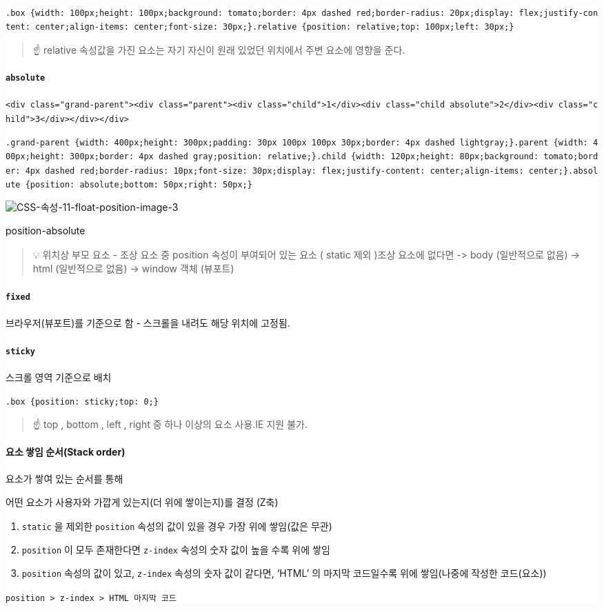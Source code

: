 ```
.box {width: 100px;height: 100px;background: tomato;border: 4px dashed red;border-radius: 20px;display: flex;justify-content: center;align-items: center;font-size: 30px;}.relative {position: relative;top: 100px;left: 30px;}
```

> ☝️ relative 속성값을 가진 요소는 자기 자신이 원래 있었던 위치에서 주변 요소에 영향을 준다.

#### `absolute`

```
<div class="grand-parent"><div class="parent"><div class="child">1</div><div class="child absolute">2</div><div class="child">3</div></div></div>
```

```
.grand-parent {width: 400px;height: 300px;padding: 30px 100px 100px 30px;border: 4px dashed lightgray;}.parent {width: 400px;height: 300px;border: 4px dashed gray;position: relative;}.child {width: 120px;height: 80px;background: tomato;border: 4px dashed red;border-radius: 10px;font-size: 30px;display: flex;justify-content: center;align-items: center;}.absolute {position: absolute;bottom: 50px;right: 50px;}
```

![CSS-속성-11-float-position-image-3](./images/position-absolute.png)

position-absolute

> 💡 위치상 부모 요소 - 조상 요소 중 position 속성이 부여되어 있는 요소 ( static 제외 )조상 요소에 없다면 -> body (일반적으로 없음) -> html (일반적으로 없음) -> window 객체 (뷰포트)

#### `fixed`

브라우저(뷰포트)를 기준으로 함 - 스크롤을 내려도 해당 위치에 고정됨.

#### `sticky`

스크롤 영역 기준으로 배치

```
.box {position: sticky;top: 0;}
```

> ☝️ top , bottom , left , right 중 하나 이상의 요소 사용.IE 지원 불가.

#### 요소 쌓임 순서(Stack order)

요소가 쌓여 있는 순서를 통해

어떤 요소가 사용자와 가깝게 있는지(더 위에 쌓이는지)를 결정 (Z축)

1. `static` 을 제외한 `position` 속성의 값이 있을 경우 가장 위에 쌓임(값은 무관)

1. `position` 이 모두 존재한다면 `z-index` 속성의 숫자 값이 높을 수록 위에 쌓임

1. `position` 속성의 값이 있고, `z-index` 속성의 숫자 값이 같다면, ‘HTML’ 의 마지막 코드일수록 위에 쌓임(나중에 작성한 코드(요소))

```
position > z-index > HTML 마지막 코드
```
